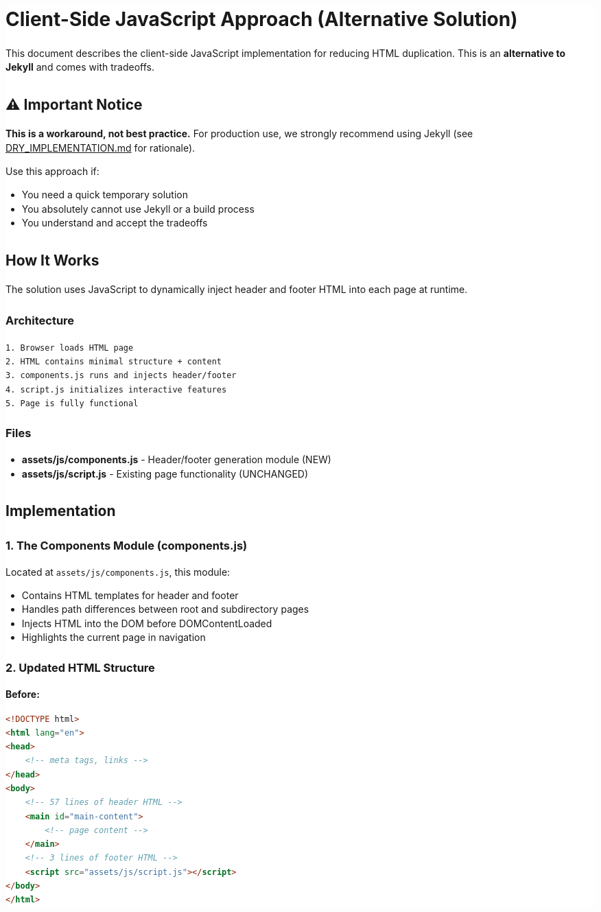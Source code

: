 # Client-Side JavaScript Approach (Alternative Solution)

This document describes the client-side JavaScript implementation for reducing HTML duplication. This is an **alternative to Jekyll** and comes with tradeoffs.

## ⚠️ Important Notice

**This is a workaround, not best practice.** For production use, we strongly recommend using Jekyll (see [DRY_IMPLEMENTATION.md](./DRY_IMPLEMENTATION.md) for rationale).

Use this approach if:
- You need a quick temporary solution
- You absolutely cannot use Jekyll or a build process
- You understand and accept the tradeoffs

## How It Works

The solution uses JavaScript to dynamically inject header and footer HTML into each page at runtime.

### Architecture

```
1. Browser loads HTML page
2. HTML contains minimal structure + content
3. components.js runs and injects header/footer
4. script.js initializes interactive features
5. Page is fully functional
```

### Files

- **assets/js/components.js** - Header/footer generation module (NEW)
- **assets/js/script.js** - Existing page functionality (UNCHANGED)

## Implementation

### 1. The Components Module (components.js)

Located at `assets/js/components.js`, this module:
- Contains HTML templates for header and footer
- Handles path differences between root and subdirectory pages
- Injects HTML into the DOM before DOMContentLoaded
- Highlights the current page in navigation

### 2. Updated HTML Structure

**Before:**
```html
<!DOCTYPE html>
<html lang="en">
<head>
    <!-- meta tags, links -->
</head>
<body>
    <!-- 57 lines of header HTML -->
    <main id="main-content">
        <!-- page content -->
    </main>
    <!-- 3 lines of footer HTML -->
    <script src="assets/js/script.js"></script>
</body>
</html>
```